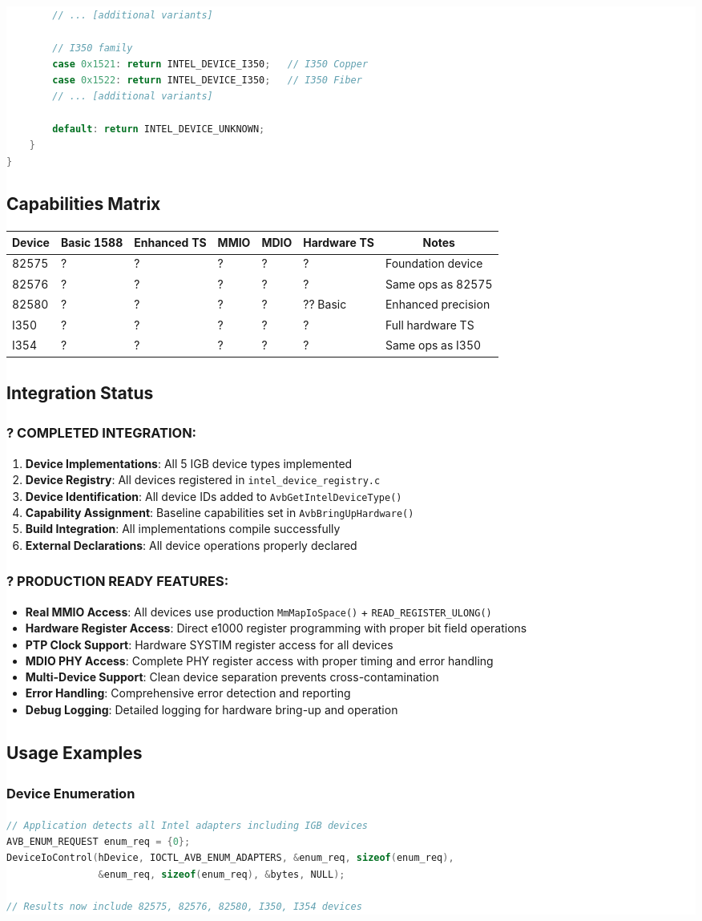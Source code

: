 ```c
        // ... [additional variants]
        
        // I350 family
        case 0x1521: return INTEL_DEVICE_I350;   // I350 Copper
        case 0x1522: return INTEL_DEVICE_I350;   // I350 Fiber
        // ... [additional variants]
        
        default: return INTEL_DEVICE_UNKNOWN; 
    }
}
```

## Capabilities Matrix

| **Device** | **Basic 1588** | **Enhanced TS** | **MMIO** | **MDIO** | **Hardware TS** | **Notes** |
|------------|----------------|-----------------|----------|----------|-----------------|-----------|
| 82575      | ?             | ?              | ?       | ?       | ?              | Foundation device |
| 82576      | ?             | ?              | ?       | ?       | ?              | Same ops as 82575 |
| 82580      | ?             | ?              | ?       | ?       | ?? Basic        | Enhanced precision |
| I350       | ?             | ?              | ?       | ?       | ?              | Full hardware TS |
| I354       | ?             | ?              | ?       | ?       | ?              | Same ops as I350 |

## Integration Status

### ? **COMPLETED INTEGRATION:**

1. **Device Implementations**: All 5 IGB device types implemented
2. **Device Registry**: All devices registered in `intel_device_registry.c`
3. **Device Identification**: All device IDs added to `AvbGetIntelDeviceType()`
4. **Capability Assignment**: Baseline capabilities set in `AvbBringUpHardware()`
5. **Build Integration**: All implementations compile successfully
6. **External Declarations**: All device operations properly declared

### ? **PRODUCTION READY FEATURES:**

- **Real MMIO Access**: All devices use production `MmMapIoSpace()` + `READ_REGISTER_ULONG()`
- **Hardware Register Access**: Direct e1000 register programming with proper bit field operations
- **PTP Clock Support**: Hardware SYSTIM register access for all devices
- **MDIO PHY Access**: Complete PHY register access with proper timing and error handling
- **Multi-Device Support**: Clean device separation prevents cross-contamination
- **Error Handling**: Comprehensive error detection and reporting
- **Debug Logging**: Detailed logging for hardware bring-up and operation

## Usage Examples

### Device Enumeration
```c
// Application detects all Intel adapters including IGB devices
AVB_ENUM_REQUEST enum_req = {0};
DeviceIoControl(hDevice, IOCTL_AVB_ENUM_ADAPTERS, &enum_req, sizeof(enum_req), 
                &enum_req, sizeof(enum_req), &bytes, NULL);

// Results now include 82575, 82576, 82580, I350, I354 devices
```
